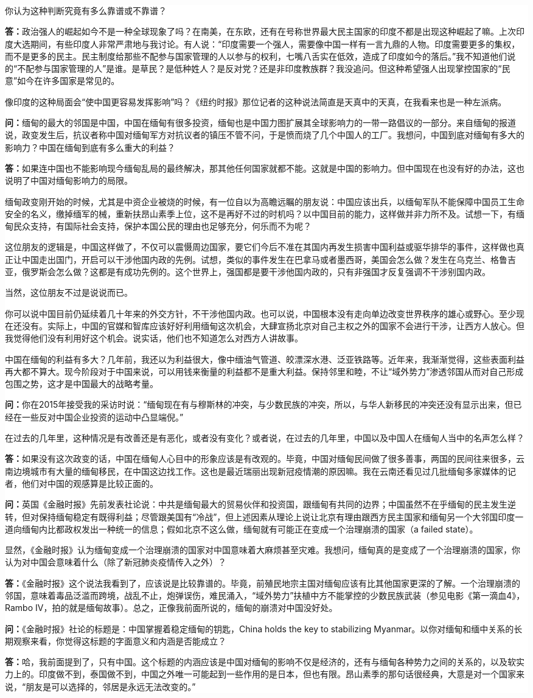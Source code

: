 你认为这种判断究竟有多么靠谱或不靠谱？</p><p><strong>答：</strong>政治强人的崛起如今不是一种全球现象了吗？在南美，在东欧，还有在号称世界最大民主国家的印度不都是出现这种崛起了嘛。上次印度大选期间，有些印度人非常严肃地与我讨论。有人说：“印度需要一个强人，需要像中国一样有一言九鼎的人物。印度需要更多的集权，而不是更多的民主。民主制度给那些不配参与国家管理的人以参与的权利，七嘴八舌实在低效，造成了印度如今的落后。”我不知道他们说的“不配参与国家管理的人”是谁。是草民？是低种姓人？是反对党？还是非印度教族群？我没追问。但这种希望强人出现掌控国家的“民意”如今在许多国家是常见的。</p><p>像印度的这种局面会“使中国更容易发挥影响”吗？《纽约时报》那位记者的这种说法简直是天真中的天真，在我看来也是一种左派病。</p><p><strong>问：</strong>缅甸的最大的邻国是中国，中国在缅甸有很多投资，缅甸也是中国力图扩展其全球影响力的一带一路倡议的一部分。来自缅甸的报道说，政变发生后，抗议者称中国对缅甸军方对抗议者的镇压不管不问，于是愤而烧了几个中国人的工厂。我想问，中国到底对缅甸有多大的影响力？中国在缅甸到底有多么重大的利益？</p><p><strong>答：</strong>如果连中国也不能影响现今缅甸乱局的最终解决，那其他任何国家就都不能。这就是中国的影响力。但中国现在也没有好的办法，这也说明了中国对缅甸影响力的局限。</p><p>缅甸政变刚开始的时候，尤其是中资企业被烧的时候，有一位自以为高瞻远瞩的朋友说：中国应该出兵，以缅甸军队不能保障中国员工生命安全的名义，缴掉缅军的械，重新扶昂山素季上位，这不是再好不过的时机吗？以中国目前的能力，这样做并非力所不及。试想一下，有缅甸民众支持，有国际社会支持，保护本国公民的理由也足够充分，何乐而不为呢？</p><p>这位朋友的逻辑是，中国这样做了，不仅可以震慑周边国家，要它们今后不准在其国内再发生损害中国利益或驱华排华的事件，这样做也真正让中国走出国门，开启可以干涉他国内政的先例。试想，类似的事件发生在巴拿马或者墨西哥，美国会怎么做？发生在乌克兰、格鲁吉亚，俄罗斯会怎么做？这都是有成功先例的。这个世界上，强国都是要干涉他国内政的，只有非强国才反复强调不干涉别国内政。</p><p>当然，这位朋友不过是说说而已。</p><p>你可以说中国目前仍延续着几十年来的外交方针，不干涉他国内政。也可以说，中国根本没有走向单边改变世界秩序的雄心或野心。至少现在还没有。实际上，中国的官媒和智库应该好好利用缅甸这次机会，大肆宣扬北京对自己主权之外的国家不会进行干涉，让西方人放心。但我觉得他们没有利用好这个机会。说实话，他们也不知道怎么对西方人讲故事。</p><p>中国在缅甸的利益有多大？几年前，我还以为利益很大，像中缅油气管道、皎漂深水港、泛亚铁路等。近年来，我渐渐觉得，这些表面利益再大都不算大。现今阶段对于中国来说，可以用钱来衡量的利益都不是重大利益。保持邻里和睦，不让“域外势力”渗透邻国从而对自己形成包围之势，这才是中国最大的战略考量。 </p><p><strong>问：</strong>你在2015年接受我的采访时说：“缅甸现在有与穆斯林的冲突，与少数民族的冲突，所以，与华人新移民的冲突还没有显示出来，但已经在一些反对中国企业投资的运动中凸显端倪。”</p><p>在过去的几年里，这种情况是有改善还是有恶化，或者没有变化？或者说，在过去的几年里，中国以及中国人在缅甸人当中的名声怎么样？</p><p><strong>答：</strong>如果没有这次政变的话，中国在缅甸人心目中的形象应该是有改观的。毕竟，中国对缅甸民间做了很多善事，两国的民间往来很多，云南边境城市有大量的缅甸移民，在中国这边找工作。这也是最近瑞丽出现新冠疫情潮的原因嘛。我在云南还看见过几批缅甸多家媒体的记者，他们对中国的观感算是比较正面的。</p><p><strong>问：</strong>英国《金融时报》先前发表社论说：中共是缅甸最大的贸易伙伴和投资国，跟缅甸有共同的边界；中国虽然不在乎缅甸的民主发生逆转，但对保持缅甸稳定有既得利益；尽管跟美国有“冷战”，但上述因素从理论上说让北京有理由跟西方民主国家和缅甸另一个大邻国印度一道向缅甸内比都政权发出一种统一的信息；假如北京不这么做，缅甸就有可能正在变成一个治理崩溃的国家（a failed state）。</p><p>显然，《金融时报》认为缅甸变成一个治理崩溃的国家对中国意味着大麻烦甚至灾难。我想问，缅甸真的是变成了一个治理崩溃的国家，你认为对中国会意味着什么（除了新冠肺炎疫情传入之外）？</p><p><strong>答：</strong>《金融时报》这个说法我看到了，应该说是比较靠谱的。毕竟，前殖民地宗主国对缅甸应该有比其他国家更深的了解。一个治理崩溃的邻国，意味着毒品泛滥而跨境，战乱不止，炮弹误伤，难民涌入，“域外势力”扶植中方不能掌控的少数民族武装（参见电影《第一滴血4》，Rambo IV，拍的就是缅甸故事）。总之，正像我前面所说的，缅甸的崩溃对中国没好处。</p><p><strong>问：</strong>《金融时报》社论的标题是：中国掌握着稳定缅甸的钥匙，China holds the key to stabilizing Myanmar。以你对缅甸和缅中关系的长期观察来看，你觉得这标题的字面意义和内涵是否能成立？</p><p><strong>答：</strong>哈，我前面提到了，只有中国。这个标题的内涵应该是中国对缅甸的影响不仅是经济的，还有与缅甸各种势力之间的关系的，以及软实力上的。印度做不到，泰国做不到，中国之外唯一可能起到一些作用的是日本，但也有限。昂山素季的那句话很经典，大意是对一个国家来说，“朋友是可以选择的，邻居是永远无法改变的。”</p>

